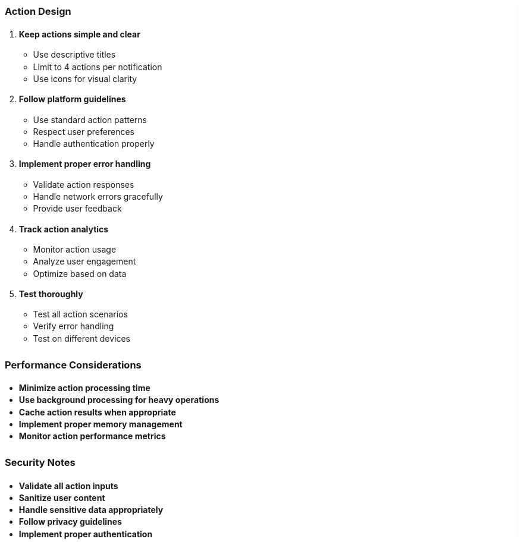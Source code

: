 ### Action Design

1. **Keep actions simple and clear**
   - Use descriptive titles
   - Limit to 4 actions per notification
   - Use icons for visual clarity

2. **Follow platform guidelines**
   - Use standard action patterns
   - Respect user preferences
   - Handle authentication properly

3. **Implement proper error handling**
   - Validate action responses
   - Handle network errors gracefully
   - Provide user feedback

4. **Track action analytics**
   - Monitor action usage
   - Analyze user engagement
   - Optimize based on data

5. **Test thoroughly**
   - Test all action scenarios
   - Verify error handling
   - Test on different devices

### Performance Considerations

- **Minimize action processing time**
- **Use background processing for heavy operations**
- **Cache action results when appropriate**
- **Implement proper memory management**
- **Monitor action performance metrics**

### Security Notes

- **Validate all action inputs**
- **Sanitize user content**
- **Handle sensitive data appropriately**
- **Follow privacy guidelines**
- **Implement proper authentication**
